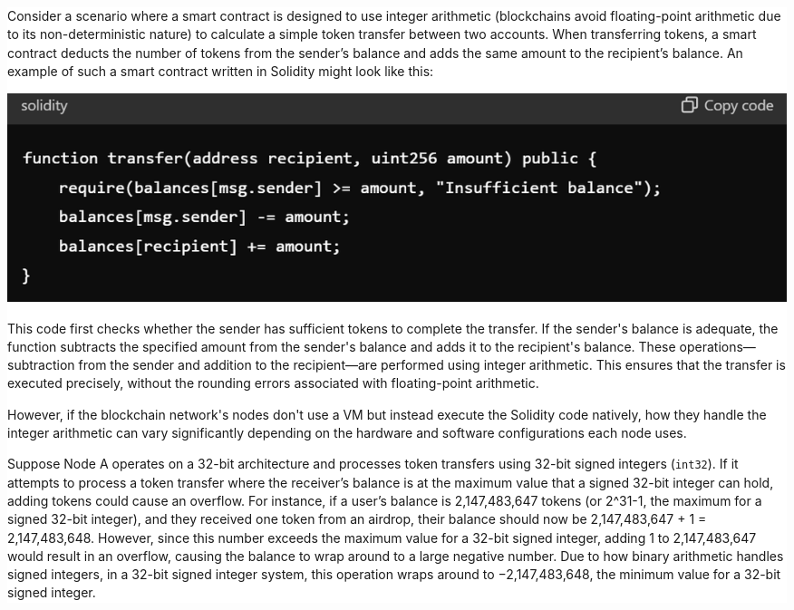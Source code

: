 Consider a scenario where a smart contract is designed to use integer arithmetic (blockchains avoid floating-point arithmetic due to its non-deterministic nature) to calculate a simple token transfer between two accounts. When transferring tokens, a smart contract deducts the number of tokens from the sender’s balance and adds the same amount to the recipient’s balance. An example of such a smart contract written in Solidity might look like this:

![alt_text](images/image5.png "image_tooltip")

This code first checks whether the sender has sufficient tokens to complete the transfer. If the sender's balance is adequate, the function subtracts the specified amount from the sender's balance and adds it to the recipient's balance. These operations—subtraction from the sender and addition to the recipient—are performed using integer arithmetic. This ensures that the transfer is executed precisely, without the rounding errors associated with floating-point arithmetic.

However, if the blockchain network's nodes don't use a VM but instead execute the Solidity code natively, how they handle the integer arithmetic can vary significantly depending on the hardware and software configurations each node uses.

Suppose Node A operates on a 32-bit architecture and processes token transfers using 32-bit signed integers (`int32`). If it attempts to process a token transfer where the receiver’s balance is at the maximum value that a signed 32-bit integer can hold, adding tokens could cause an overflow. For instance, if a user’s balance is 2,147,483,647 tokens (or 2^31-1, the maximum for a signed 32-bit integer), and they received one token from an airdrop, their balance should now be 2,147,483,647 + 1 = 2,147,483,648. However, since this number exceeds the maximum value for a 32-bit signed integer, adding 1 to 2,147,483,647 would result in an overflow, causing the balance to wrap around to a large negative number. Due to how binary arithmetic handles signed integers, in a 32-bit signed integer system, this operation wraps around to −2,147,483,648, the minimum value for a 32-bit signed integer.
